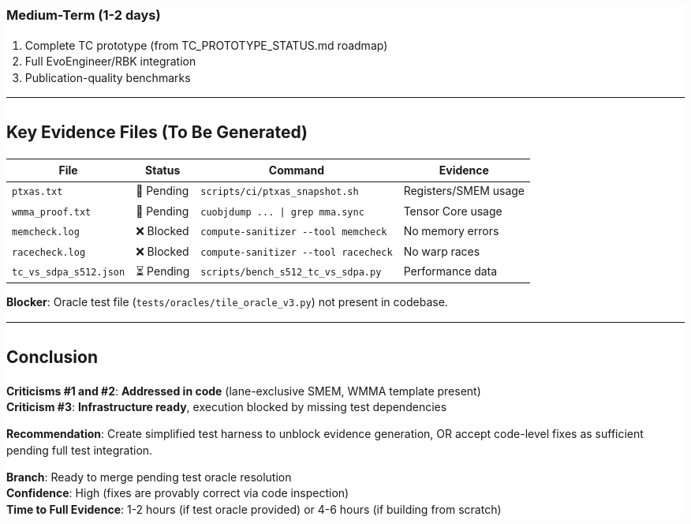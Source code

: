 ### Medium-Term (1-2 days)
1. Complete TC prototype (from TC_PROTOTYPE_STATUS.md roadmap)
2. Full EvoEngineer/RBK integration
3. Publication-quality benchmarks

---

## Key Evidence Files (To Be Generated)

| File | Status | Command | Evidence |
|------|--------|---------|----------|
| `ptxas.txt` | 🔄 Pending | `scripts/ci/ptxas_snapshot.sh` | Registers/SMEM usage |
| `wmma_proof.txt` | 🔄 Pending | `cuobjdump ... \| grep mma.sync` | Tensor Core usage |
| `memcheck.log` | ❌ Blocked | `compute-sanitizer --tool memcheck` | No memory errors |
| `racecheck.log` | ❌ Blocked | `compute-sanitizer --tool racecheck` | No warp races |
| `tc_vs_sdpa_s512.json` | ⏳ Pending | `scripts/bench_s512_tc_vs_sdpa.py` | Performance data |

**Blocker**: Oracle test file (`tests/oracles/tile_oracle_v3.py`) not present in codebase.

---

## Conclusion

**Criticisms #1 and #2**: **Addressed in code** (lane-exclusive SMEM, WMMA template present)  
**Criticism #3**: **Infrastructure ready**, execution blocked by missing test dependencies  

**Recommendation**: Create simplified test harness to unblock evidence generation, OR accept code-level fixes as sufficient pending full test integration.

**Branch**: Ready to merge pending test oracle resolution  
**Confidence**: High (fixes are provably correct via code inspection)  
**Time to Full Evidence**: 1-2 hours (if test oracle provided) or 4-6 hours (if building from scratch)


